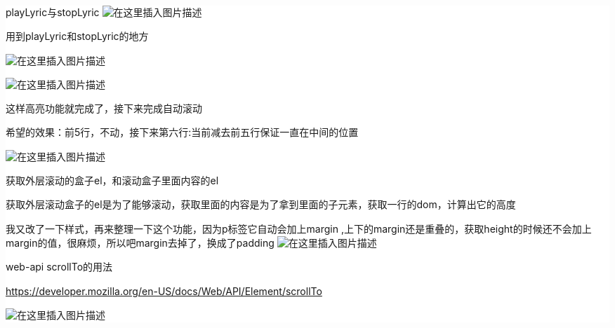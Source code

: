 playLyric与stopLyric
![在这里插入图片描述](https://img-blog.csdnimg.cn/c72813ee546f4f538502129e4e1f8c18.png?x-oss-process=image/watermark,type_ZHJvaWRzYW5zZmFsbGJhY2s,shadow_50,text_Q1NETiBA5Lyk5b-D5bCP546L5a2Q,size_12,color_FFFFFF,t_70,g_se,x_16)


用到playLyric和stopLyric的地方

![在这里插入图片描述](https://img-blog.csdnimg.cn/cd27a2ba7bac4b2e8bb4ab88a0ce4250.png)

![在这里插入图片描述](https://img-blog.csdnimg.cn/edd03a2567794d5cb776c4a3712e702d.png?x-oss-process=image/watermark,type_ZHJvaWRzYW5zZmFsbGJhY2s,shadow_50,text_Q1NETiBA5Lyk5b-D5bCP546L5a2Q,size_16,color_FFFFFF,t_70,g_se,x_16)

这样高亮功能就完成了，接下来完成自动滚动

希望的效果：前5行，不动，接下来第六行:当前减去前五行保证一直在中间的位置

![在这里插入图片描述](https://img-blog.csdnimg.cn/aedc7875e5b94c20ad1ed6fc0bad3568.png?x-oss-process=image/watermark,type_ZHJvaWRzYW5zZmFsbGJhY2s,shadow_50,text_Q1NETiBA5Lyk5b-D5bCP546L5a2Q,size_9,color_FFFFFF,t_70,g_se,x_16)

获取外层滚动的盒子el，和滚动盒子里面内容的el

获取外层滚动盒子的el是为了能够滚动，获取里面的内容是为了拿到里面的子元素，获取一行的dom，计算出它的高度

我又改了一下样式，再来整理一下这个功能，因为p标签它自动会加上margin ,上下的margin还是重叠的，获取height的时候还不会加上margin的值，很麻烦，所以吧margin去掉了，换成了padding
![在这里插入图片描述](https://img-blog.csdnimg.cn/700ce950a74b48e9897df314c3cbe859.png?x-oss-process=image/watermark,type_ZHJvaWRzYW5zZmFsbGJhY2s,shadow_50,text_Q1NETiBA5Lyk5b-D5bCP546L5a2Q,size_12,color_FFFFFF,t_70,g_se,x_16)

web-api scrollTo的用法

https://developer.mozilla.org/en-US/docs/Web/API/Element/scrollTo

![在这里插入图片描述](https://img-blog.csdnimg.cn/0982c9aea09a4815905a80ed9f4333a8.png?x-oss-process=image/watermark,type_ZHJvaWRzYW5zZmFsbGJhY2s,shadow_50,text_Q1NETiBA5Lyk5b-D5bCP546L5a2Q,size_12,color_FFFFFF,t_70,g_se,x_16)